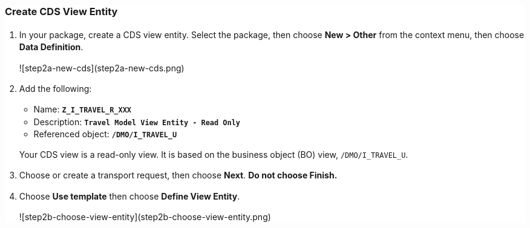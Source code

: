 

### Create CDS View Entity

1. In your package, create a CDS view entity. Select the package, then choose **New > Other** from the context menu, then choose **Data Definition**.

    <!-- border -->![step2a-new-cds](step2a-new-cds.png)

2. Add the following:
    - Name: **`Z_I_TRAVEL_R_XXX`**
    - Description: **`Travel Model View Entity - Read Only`**
    - Referenced object: **`/DMO/I_TRAVEL_U`**

    Your CDS view is a read-only view. It is based on the business object (BO) view, `/DMO/I_TRAVEL_U`.

3. Choose or create a transport request, then choose **Next**. **Do not choose Finish.**

4. Choose **Use template** then choose **Define View Entity**.

    <!-- border -->![step2b-choose-view-entity](step2b-choose-view-entity.png)
